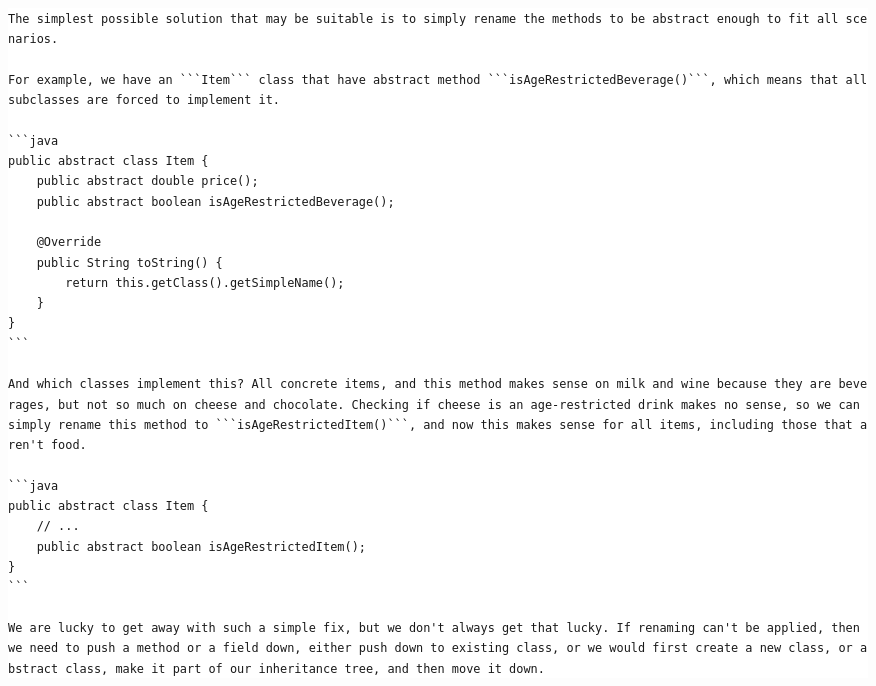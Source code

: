 
    The simplest possible solution that may be suitable is to simply rename the methods to be abstract enough to fit all scenarios.

    For example, we have an ```Item``` class that have abstract method ```isAgeRestrictedBeverage()```, which means that all subclasses are forced to implement it.
    
    ```java
    public abstract class Item {
        public abstract double price();
        public abstract boolean isAgeRestrictedBeverage();

        @Override
        public String toString() {
            return this.getClass().getSimpleName();
        }
    }
    ```
    
    And which classes implement this? All concrete items, and this method makes sense on milk and wine because they are beverages, but not so much on cheese and chocolate. Checking if cheese is an age-restricted drink makes no sense, so we can simply rename this method to ```isAgeRestrictedItem()```, and now this makes sense for all items, including those that aren't food.

    ```java
    public abstract class Item {
        // ...
        public abstract boolean isAgeRestrictedItem();
    }
    ```

    We are lucky to get away with such a simple fix, but we don't always get that lucky. If renaming can't be applied, then we need to push a method or a field down, either push down to existing class, or we would first create a new class, or abstract class, make it part of our inheritance tree, and then move it down.
